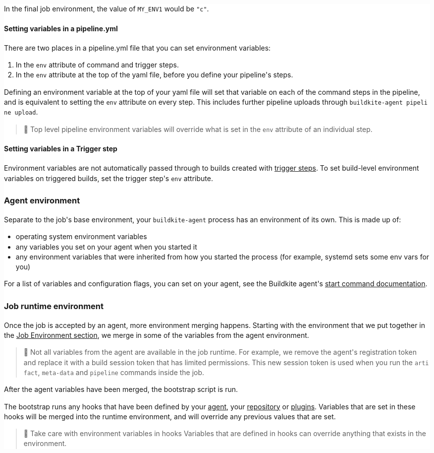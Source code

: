 In the final job environment, the value of `MY_ENV1` would be `"c"`.

#### Setting variables in a pipeline.yml

There are two places in a pipeline.yml file that you can set environment variables:

  1. In the `env` attribute of command and trigger steps.
  2. In the `env` attribute at the top of the yaml file, before you define your pipeline's steps.

Defining an environment variable at the top of your yaml file will set that variable on each of the command steps in the pipeline, and is equivalent to setting the `env` attribute on every step. This includes further pipeline uploads through `buildkite-agent pipeline upload`.

>📘
> Top level pipeline environment variables will override what is set in the <code>env</code> attribute of an individual step.

#### Setting variables in a Trigger step

Environment variables are not automatically passed through to builds created with [trigger steps](/docs/pipelines/trigger-step). To set build-level environment variables on triggered builds, set the trigger step's `env` attribute.

### Agent environment

Separate to the job's base environment, your `buildkite-agent` process has an environment of its own. This is made up of:

* operating system environment variables
* any variables you set on your agent when you started it
* any environment variables that were inherited from how you started the process (for example, systemd sets some env vars for you)

For a list of variables and configuration flags, you can set on your agent, see the Buildkite agent's [start command documentation](/docs/agent/v3/cli-start).

### Job runtime environment

Once the job is accepted by an agent, more environment merging happens. Starting with the environment that we put together in the [Job Environment section](#environment-variable-precedence-job-environment), we merge in some of the variables from the agent environment.

>📘
> Not all variables from the agent are available in the job runtime. For example, we remove the agent's registration token and replace it with a build session token that has limited permissions. This new session token is used when you run the <code>artifact</code>, <code>meta-data</code> and <code>pipeline</code> commands inside the job.

After the agent variables have been merged, the bootstrap script is run.

The bootstrap runs any hooks that have been defined by your
[agent](/docs/agent/v3/hooks#hook-locations-agent-hooks), your [repository](/docs/agent/v3/hooks#hook-locations-repository-hooks) or [plugins](/docs/agent/v3/hooks#hook-locations-plugin-hooks).
Variables that are set in these hooks will be merged into the runtime
environment, and will override any previous values that are set.

>🚧 Take care with environment variables in hooks
> Variables that are defined in hooks can override anything that exists in the environment.
